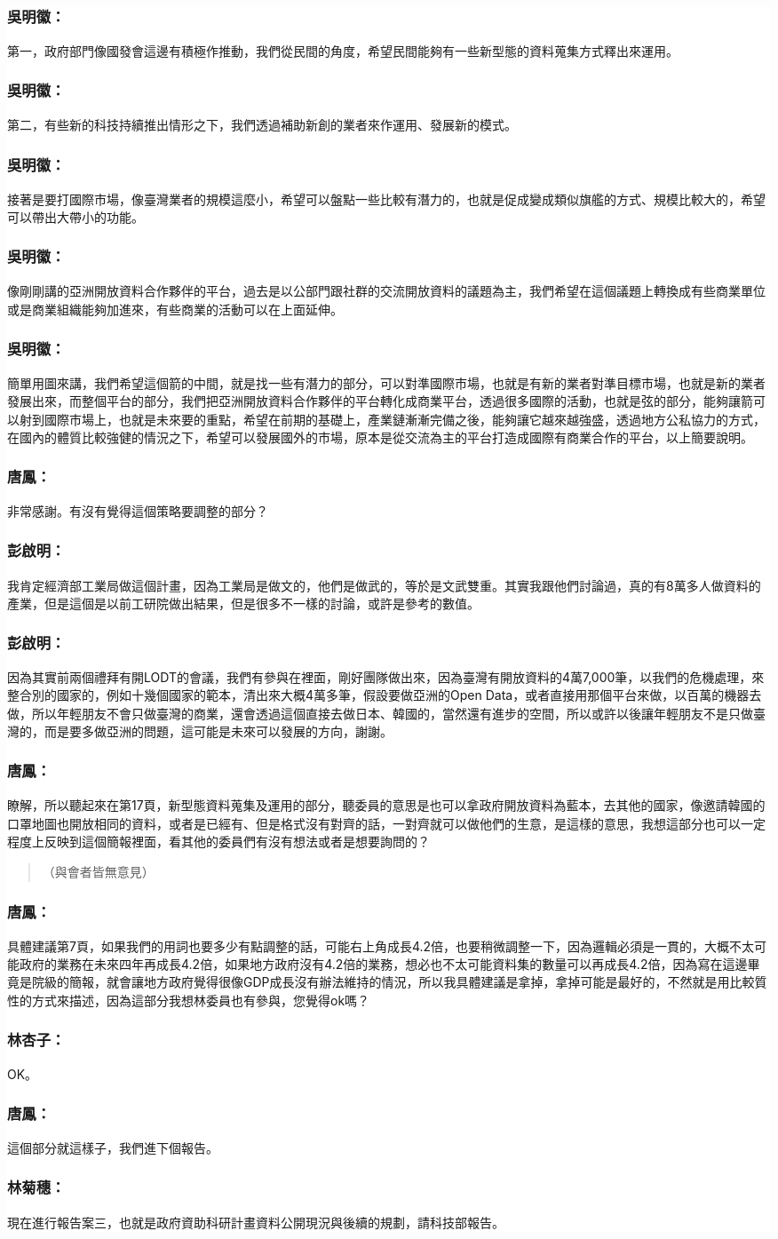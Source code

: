 ### 吳明徽：
第一，政府部門像國發會這邊有積極作推動，我們從民間的角度，希望民間能夠有一些新型態的資料蒐集方式釋出來運用。

### 吳明徽：
第二，有些新的科技持續推出情形之下，我們透過補助新創的業者來作運用、發展新的模式。

### 吳明徽：
接著是要打國際市場，像臺灣業者的規模這麼小，希望可以盤點一些比較有潛力的，也就是促成變成類似旗艦的方式、規模比較大的，希望可以帶出大帶小的功能。

### 吳明徽：
像剛剛講的亞洲開放資料合作夥伴的平台，過去是以公部門跟社群的交流開放資料的議題為主，我們希望在這個議題上轉換成有些商業單位或是商業組織能夠加進來，有些商業的活動可以在上面延伸。

### 吳明徽：
簡單用圖來講，我們希望這個箭的中間，就是找一些有潛力的部分，可以對準國際市場，也就是有新的業者對準目標市場，也就是新的業者發展出來，而整個平台的部分，我們把亞洲開放資料合作夥伴的平台轉化成商業平台，透過很多國際的活動，也就是弦的部分，能夠讓箭可以射到國際市場上，也就是未來要的重點，希望在前期的基礎上，產業鏈漸漸完備之後，能夠讓它越來越強盛，透過地方公私協力的方式，在國內的體質比較強健的情況之下，希望可以發展國外的市場，原本是從交流為主的平台打造成國際有商業合作的平台，以上簡要說明。

### 唐鳳：
非常感謝。有沒有覺得這個策略要調整的部分？

### 彭啟明：
我肯定經濟部工業局做這個計畫，因為工業局是做文的，他們是做武的，等於是文武雙重。其實我跟他們討論過，真的有8萬多人做資料的產業，但是這個是以前工研院做出結果，但是很多不一樣的討論，或許是參考的數值。

### 彭啟明：
因為其實前兩個禮拜有開LODT的會議，我們有參與在裡面，剛好團隊做出來，因為臺灣有開放資料的4萬7,000筆，以我們的危機處理，來整合別的國家的，例如十幾個國家的範本，清出來大概4萬多筆，假設要做亞洲的Open Data，或者直接用那個平台來做，以百萬的機器去做，所以年輕朋友不會只做臺灣的商業，還會透過這個直接去做日本、韓國的，當然還有進步的空間，所以或許以後讓年輕朋友不是只做臺灣的，而是要多做亞洲的問題，這可能是未來可以發展的方向，謝謝。

### 唐鳳：
瞭解，所以聽起來在第17頁，新型態資料蒐集及運用的部分，聽委員的意思是也可以拿政府開放資料為藍本，去其他的國家，像邀請韓國的口罩地圖也開放相同的資料，或者是已經有、但是格式沒有對齊的話，一對齊就可以做他們的生意，是這樣的意思，我想這部分也可以一定程度上反映到這個簡報裡面，看其他的委員們有沒有想法或者是想要詢問的？

> （與會者皆無意見）

### 唐鳳：
具體建議第7頁，如果我們的用詞也要多少有點調整的話，可能右上角成長4.2倍，也要稍微調整一下，因為邏輯必須是一貫的，大概不太可能政府的業務在未來四年再成長4.2倍，如果地方政府沒有4.2倍的業務，想必也不太可能資料集的數量可以再成長4.2倍，因為寫在這邊畢竟是院級的簡報，就會讓地方政府覺得很像GDP成長沒有辦法維持的情況，所以我具體建議是拿掉，拿掉可能是最好的，不然就是用比較質性的方式來描述，因為這部分我想林委員也有參與，您覺得ok嗎？

### 林杏子：
OK。

### 唐鳳：
這個部分就這樣子，我們進下個報告。

### 林菊穗：
現在進行報告案三，也就是政府資助科研計畫資料公開現況與後續的規劃，請科技部報告。
